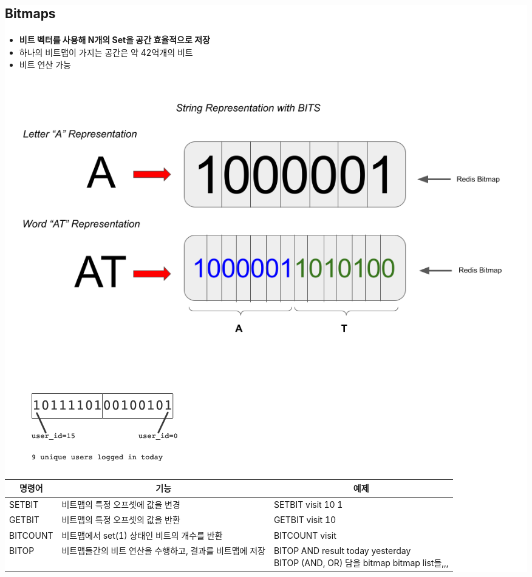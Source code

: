 ## Bitmaps

- **비트 벡터를 사용해 N개의 Set을 공간 효율적으로 저장**
- 하나의 비트맵이 가지는 공간은 약 42억개의 비트
- 비트 연산 가능 

![bitmaps-explain-1.png](IMAGE/bitmaps-explain-1.png)

![bitmaps-explain-2.png](IMAGE/bitmaps-explain-2.png)

| 명령어      | 기능                              | 예제                                                                              |
|----------|---------------------------------|---------------------------------------------------------------------------------|
| SETBIT   | 비트맵의 특정 오프셋에 값을 변경              | SETBIT visit 10 1                                                               |
| GETBIT   | 비트맵의 특정 오프셋의 값을 반환              | GETBIT visit 10                                                                 |
| BITCOUNT | 비트맵에서 set(1) 상태인 비트의 개수를 반환     | BITCOUNT visit                                                                  |
| BITOP    | 비트맵들간의 비트 연산을 수행하고, 결과를 비트맵에 저장 | BITOP AND result today yesterday<br/> BITOP (AND, OR) 담을 bitmap bitmap list들,,, |
